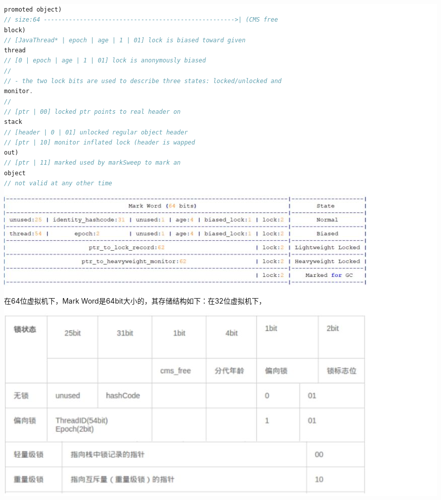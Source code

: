 ```java
promoted object) 
// size:64 ----------------------------------------------------->| (CMS free 
block) 
// [JavaThread* | epoch | age | 1 | 01] lock is biased toward given 
thread 
// [0 | epoch | age | 1 | 01] lock is anonymously biased 
//
// - the two lock bits are used to describe three states: locked/unlocked and 
monitor. 
//
// [ptr | 00] locked ptr points to real header on 
stack 
// [header | 0 | 01] unlocked regular object header 
// [ptr | 10] monitor inflated lock (header is wapped 
out) 
// [ptr | 11] marked used by markSweep to mark an 
object 
// not valid at any other time 
```

![](images/aHR0cHM6Ly9waWMzLnpoaW1nLmNvbS84MC92Mi04NWYxNGFlOWRjYWU3MjA0YmJhMDA0Njk4YzJlYzMyYV9oZC5qcGc.jpg)




在64位虚拟机下，Mark Word是64bit大小的，其存储结构如下：在32位虚拟机下，

![](images/aHR0cHM6Ly9waWMzLnpoaW1nLmNvbS84MC92Mi05NzdjNjg5ZjNhOTg0NTE4MTc2YWZlZTYxMzE2MGViMl9oZC5qcGc.jpg)
